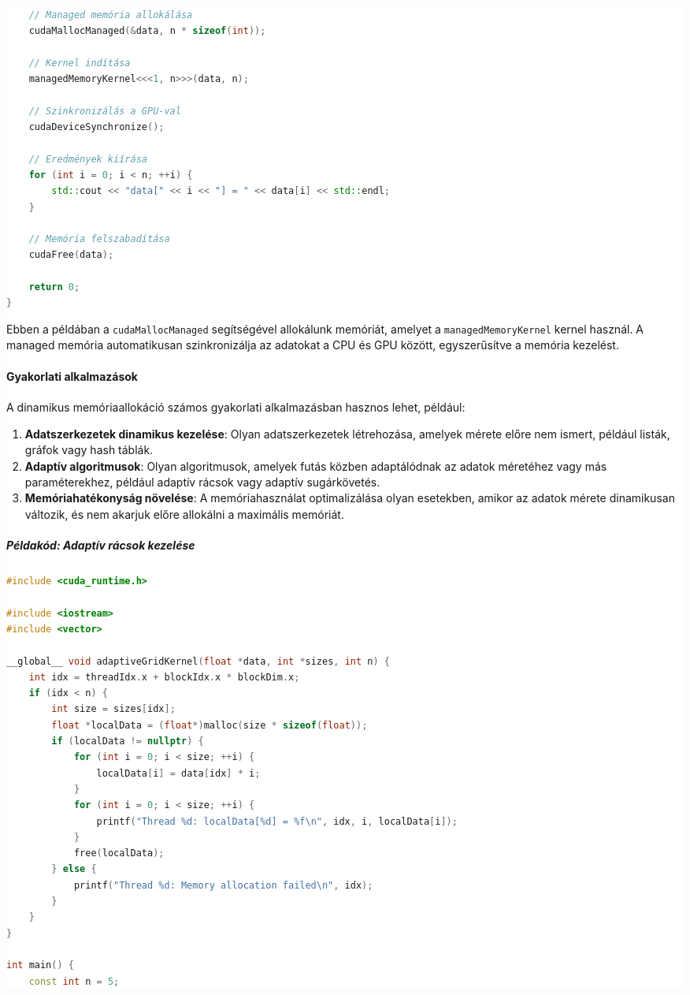 ```cpp
    // Managed memória allokálása
    cudaMallocManaged(&data, n * sizeof(int));

    // Kernel indítása
    managedMemoryKernel<<<1, n>>>(data, n);

    // Szinkronizálás a GPU-val
    cudaDeviceSynchronize();

    // Eredmények kiírása
    for (int i = 0; i < n; ++i) {
        std::cout << "data[" << i << "] = " << data[i] << std::endl;
    }

    // Memória felszabadítása
    cudaFree(data);

    return 0;
}
```

Ebben a példában a `cudaMallocManaged` segítségével allokálunk memóriát, amelyet a `managedMemoryKernel` kernel használ. A managed memória automatikusan szinkronizálja az adatokat a CPU és GPU között, egyszerűsítve a memória kezelést.

#### Gyakorlati alkalmazások

A dinamikus memóriaallokáció számos gyakorlati alkalmazásban hasznos lehet, például:

1. **Adatszerkezetek dinamikus kezelése**: Olyan adatszerkezetek létrehozása, amelyek mérete előre nem ismert, például listák, gráfok vagy hash táblák.
2. **Adaptív algoritmusok**: Olyan algoritmusok, amelyek futás közben adaptálódnak az adatok méretéhez vagy más paraméterekhez, például adaptív rácsok vagy adaptív sugárkövetés.
3. **Memóriahatékonyság növelése**: A memóriahasználat optimalizálása olyan esetekben, amikor az adatok mérete dinamikusan változik, és nem akarjuk előre allokálni a maximális memóriát.

##### Példakód: Adaptív rácsok kezelése

```cpp
#include <cuda_runtime.h>

#include <iostream>
#include <vector>

__global__ void adaptiveGridKernel(float *data, int *sizes, int n) {
    int idx = threadIdx.x + blockIdx.x * blockDim.x;
    if (idx < n) {
        int size = sizes[idx];
        float *localData = (float*)malloc(size * sizeof(float));
        if (localData != nullptr) {
            for (int i = 0; i < size; ++i) {
                localData[i] = data[idx] * i;
            }
            for (int i = 0; i < size; ++i) {
                printf("Thread %d: localData[%d] = %f\n", idx, i, localData[i]);
            }
            free(localData);
        } else {
            printf("Thread %d: Memory allocation failed\n", idx);
        }
    }
}

int main() {
    const int n = 5;
```